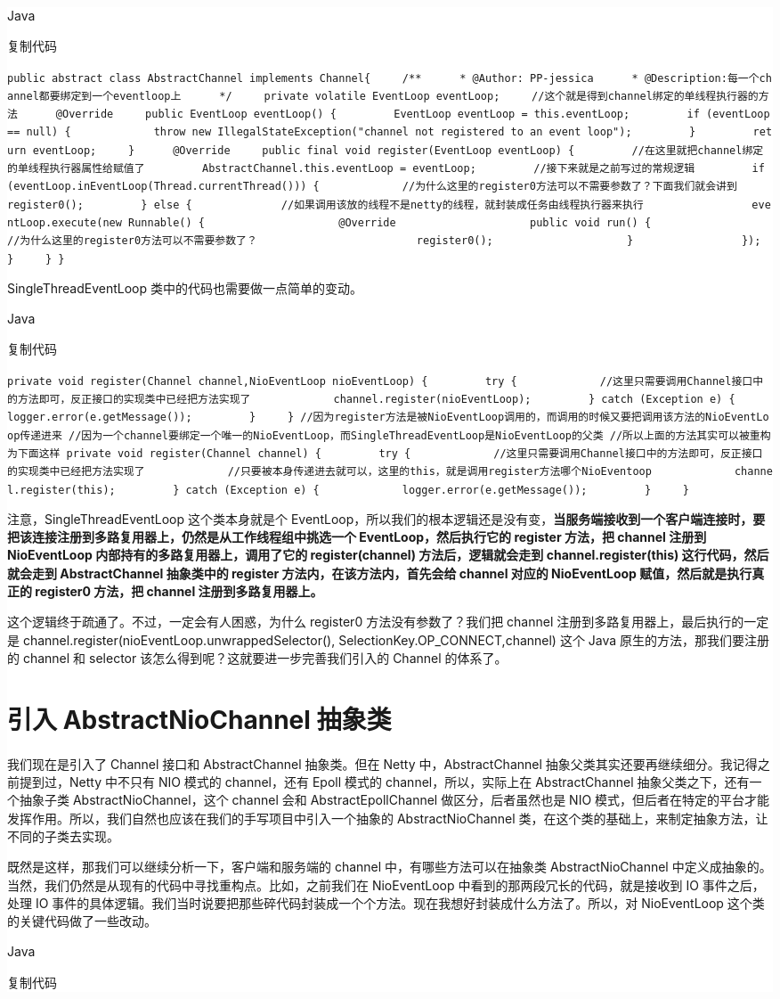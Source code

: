 Java

复制代码

`public abstract class AbstractChannel implements Channel{     /**      * @Author: PP-jessica      * @Description:每一个channel都要绑定到一个eventloop上      */     private volatile EventLoop eventLoop;     //这个就是得到channel绑定的单线程执行器的方法      @Override     public EventLoop eventLoop() {         EventLoop eventLoop = this.eventLoop;         if (eventLoop == null) {             throw new IllegalStateException("channel not registered to an event loop");         }         return eventLoop;     }      @Override     public final void register(EventLoop eventLoop) {         //在这里就把channel绑定的单线程执行器属性给赋值了         AbstractChannel.this.eventLoop = eventLoop;         //接下来就是之前写过的常规逻辑         if (eventLoop.inEventLoop(Thread.currentThread())) {             //为什么这里的register0方法可以不需要参数了？下面我们就会讲到             register0();         } else {              //如果调用该放的线程不是netty的线程，就封装成任务由线程执行器来执行                 eventLoop.execute(new Runnable() {                     @Override                     public void run() {                         //为什么这里的register0方法可以不需要参数了？                         register0();                     }                 });         }     } }`

SingleThreadEventLoop 类中的代码也需要做一点简单的变动。

Java

复制代码

`private void register(Channel channel,NioEventLoop nioEventLoop) {         try {             //这里只需要调用Channel接口中的方法即可，反正接口的实现类中已经把方法实现了             channel.register(nioEventLoop);         } catch (Exception e) {             logger.error(e.getMessage());         }     } //因为register方法是被NioEventLoop调用的，而调用的时候又要把调用该方法的NioEventLoop传递进来 //因为一个channel要绑定一个唯一的NioEventLoop，而SingleThreadEventLoop是NioEventLoop的父类 //所以上面的方法其实可以被重构为下面这样 private void register(Channel channel) {         try {             //这里只需要调用Channel接口中的方法即可，反正接口的实现类中已经把方法实现了             //只要被本身传递进去就可以，这里的this，就是调用register方法哪个NioEventoop             channel.register(this);         } catch (Exception e) {             logger.error(e.getMessage());         }     }`

注意，SingleThreadEventLoop 这个类本身就是个 EventLoop，所以我们的根本逻辑还是没有变，**当服务端接收到一个客户端连接时，要把该连接注册到多路复用器上，仍然是从工作线程组中挑选一个 EventLoop，然后执行它的 register 方法，把 channel 注册到 NioEventLoop 内部持有的多路复用器上，调用了它的 register(channel) 方法后，逻辑就会走到 channel.register(this) 这行代码，然后就会走到 AbstractChannel 抽象类中的 register 方法内，在该方法内，首先会给 channel 对应的 NioEventLoop 赋值，然后就是执行真正的 register0 方法，把 channel 注册到多路复用器上。**

这个逻辑终于疏通了。不过，一定会有人困惑，为什么 register0 方法没有参数了？我们把 channel 注册到多路复用器上，最后执行的一定是 channel.register(nioEventLoop.unwrappedSelector(), SelectionKey.OP_CONNECT,channel) 这个 Java 原生的方法，那我们要注册的 channel 和 selector 该怎么得到呢？这就要进一步完善我们引入的 Channel 的体系了。

# 引入 AbstractNioChannel 抽象类

我们现在是引入了 Channel 接口和 AbstractChannel 抽象类。但在 Netty 中，AbstractChannel 抽象父类其实还要再继续细分。我记得之前提到过，Netty 中不只有 NIO 模式的 channel，还有 Epoll 模式的 channel，所以，实际上在 AbstractChannel 抽象父类之下，还有一个抽象子类 AbstractNioChannel，这个 channel 会和 AbstractEpollChannel 做区分，后者虽然也是 NIO 模式，但后者在特定的平台才能发挥作用。所以，我们自然也应该在我们的手写项目中引入一个抽象的 AbstractNioChannel 类，在这个类的基础上，来制定抽象方法，让不同的子类去实现。

既然是这样，那我们可以继续分析一下，客户端和服务端的 channel 中，有哪些方法可以在抽象类 AbstractNioChannel 中定义成抽象的。当然，我们仍然是从现有的代码中寻找重构点。比如，之前我们在 NioEventLoop 中看到的那两段冗长的代码，就是接收到 IO 事件之后，处理 IO 事件的具体逻辑。我们当时说要把那些碎代码封装成一个个方法。现在我想好封装成什么方法了。所以，对 NioEventLoop 这个类的关键代码做了一些改动。

Java

复制代码
